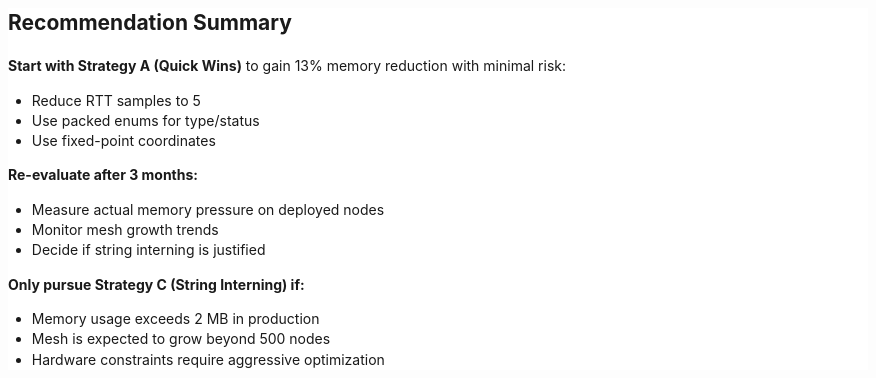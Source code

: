 ## Recommendation Summary

**Start with Strategy A (Quick Wins)** to gain 13% memory reduction with minimal risk:
- Reduce RTT samples to 5
- Use packed enums for type/status
- Use fixed-point coordinates

**Re-evaluate after 3 months:**
- Measure actual memory pressure on deployed nodes
- Monitor mesh growth trends
- Decide if string interning is justified

**Only pursue Strategy C (String Interning) if:**
- Memory usage exceeds 2 MB in production
- Mesh is expected to grow beyond 500 nodes
- Hardware constraints require aggressive optimization
